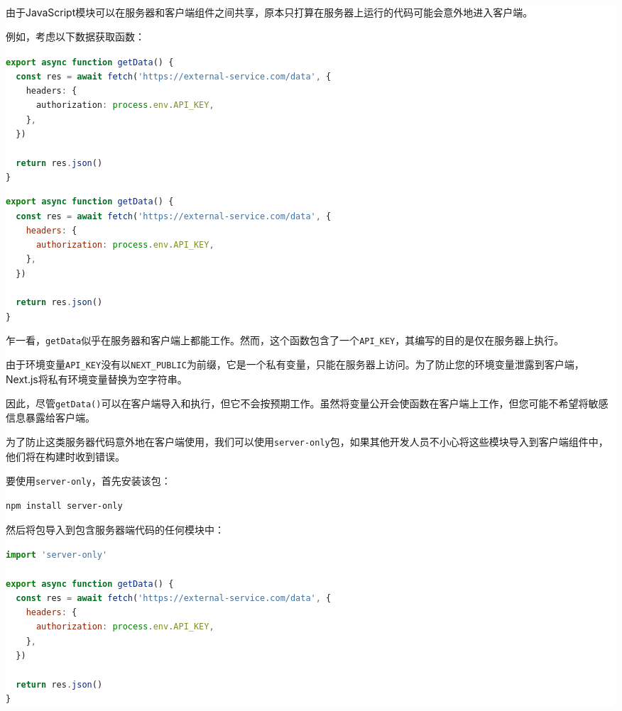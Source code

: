 由于JavaScript模块可以在服务器和客户端组件之间共享，原本只打算在服务器上运行的代码可能会意外地进入客户端。

例如，考虑以下数据获取函数：

```ts filename="lib/data.ts" switcher
export async function getData() {
  const res = await fetch('https://external-service.com/data', {
    headers: {
      authorization: process.env.API_KEY,
    },
  })

  return res.json()
}
```

```js filename="lib/data.js" switcher
export async function getData() {
  const res = await fetch('https://external-service.com/data', {
    headers: {
      authorization: process.env.API_KEY,
    },
  })

  return res.json()
}
```

乍一看，`getData`似乎在服务器和客户端上都能工作。然而，这个函数包含了一个`API_KEY`，其编写的目的是仅在服务器上执行。

由于环境变量`API_KEY`没有以`NEXT_PUBLIC`为前缀，它是一个私有变量，只能在服务器上访问。为了防止您的环境变量泄露到客户端，Next.js将私有环境变量替换为空字符串。

因此，尽管`getData()`可以在客户端导入和执行，但它不会按预期工作。虽然将变量公开会使函数在客户端上工作，但您可能不希望将敏感信息暴露给客户端。

为了防止这类服务器代码意外地在客户端使用，我们可以使用`server-only`包，如果其他开发人员不小心将这些模块导入到客户端组件中，他们将在构建时收到错误。

要使用`server-only`，首先安装该包：

```bash filename="Terminal"
npm install server-only
```

然后将包导入到包含服务器端代码的任何模块中：

```js filename="lib/data.js"
import 'server-only'

export async function getData() {
  const res = await fetch('https://external-service.com/data', {
    headers: {
      authorization: process.env.API_KEY,
    },
  })

  return res.json()
}
```
